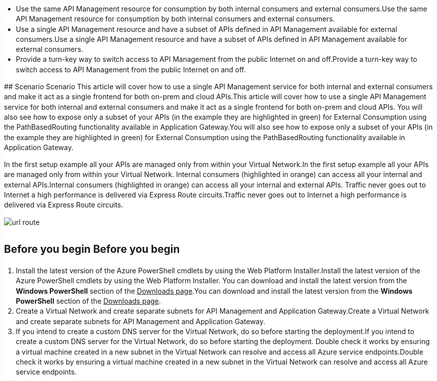 * <span data-ttu-id="d7685-109">Use the same API Management resource for consumption by both internal consumers and external consumers.</span><span class="sxs-lookup"><span data-stu-id="d7685-109">Use the same API Management resource for consumption by both internal consumers and external consumers.</span></span>
* <span data-ttu-id="d7685-110">Use a single API Management resource and have a subset of APIs defined in API Management available for external consumers.</span><span class="sxs-lookup"><span data-stu-id="d7685-110">Use a single API Management resource and have a subset of APIs defined in API Management available for external consumers.</span></span>
* <span data-ttu-id="d7685-111">Provide a turn-key way to switch access to API Management from the public Internet on and off.</span><span class="sxs-lookup"><span data-stu-id="d7685-111">Provide a turn-key way to switch access to API Management from the public Internet on and off.</span></span> 

##<span data-ttu-id="d7685-112"><a name="scenario"> </a> Scenario</span><span class="sxs-lookup"><span data-stu-id="d7685-112"><a name="scenario"> </a> Scenario</span></span>
<span data-ttu-id="d7685-113">This article will cover how to use a single API Management service for both internal and external consumers and make it act as a single frontend for both on-prem and cloud APIs.</span><span class="sxs-lookup"><span data-stu-id="d7685-113">This article will cover how to use a single API Management service for both internal and external consumers and make it act as a single frontend for both on-prem and cloud APIs.</span></span> <span data-ttu-id="d7685-114">You will also see how to expose only a subset of your APIs (in the example they are highlighted in green) for External Consumption using the PathBasedRouting functionality available in Application Gateway.</span><span class="sxs-lookup"><span data-stu-id="d7685-114">You will also see how to expose only a subset of your APIs (in the example they are highlighted in green) for External Consumption using the PathBasedRouting functionality available in Application Gateway.</span></span>

<span data-ttu-id="d7685-115">In the first setup example all your APIs are managed only from within your Virtual Network.</span><span class="sxs-lookup"><span data-stu-id="d7685-115">In the first setup example all your APIs are managed only from within your Virtual Network.</span></span> <span data-ttu-id="d7685-116">Internal consumers (highlighted in orange) can access all your internal and external APIs.</span><span class="sxs-lookup"><span data-stu-id="d7685-116">Internal consumers (highlighted in orange) can access all your internal and external APIs.</span></span> <span data-ttu-id="d7685-117">Traffic never goes out to Internet a high performance is delivered via Express Route circuits.</span><span class="sxs-lookup"><span data-stu-id="d7685-117">Traffic never goes out to Internet a high performance is delivered via Express Route circuits.</span></span>

![url route](https://docstestmedia1.blob.core.windows.net/azure-media/articles/api-management/media/api-management-howto-integrate-internal-vnet-appgateway/api-management-howto-integrate-internal-vnet-appgateway.png)

## <span data-ttu-id="d7685-119"><a name="before-you-begin"> </a> Before you begin</span><span class="sxs-lookup"><span data-stu-id="d7685-119"><a name="before-you-begin"> </a> Before you begin</span></span>

1. <span data-ttu-id="d7685-120">Install the latest version of the Azure PowerShell cmdlets by using the Web Platform Installer.</span><span class="sxs-lookup"><span data-stu-id="d7685-120">Install the latest version of the Azure PowerShell cmdlets by using the Web Platform Installer.</span></span> <span data-ttu-id="d7685-121">You can download and install the latest version from the **Windows PowerShell** section of the [Downloads page](https://azure.microsoft.com/downloads/).</span><span class="sxs-lookup"><span data-stu-id="d7685-121">You can download and install the latest version from the **Windows PowerShell** section of the [Downloads page](https://azure.microsoft.com/downloads/).</span></span>
2. <span data-ttu-id="d7685-122">Create a Virtual Network and create separate subnets for API Management and Application Gateway.</span><span class="sxs-lookup"><span data-stu-id="d7685-122">Create a Virtual Network and create separate subnets for API Management and Application Gateway.</span></span> 
3. <span data-ttu-id="d7685-123">If you intend to create a custom DNS server for the Virtual Network, do so before starting the deployment.</span><span class="sxs-lookup"><span data-stu-id="d7685-123">If you intend to create a custom DNS server for the Virtual Network, do so before starting the deployment.</span></span> <span data-ttu-id="d7685-124">Double check it works by ensuring a virtual machine created in a new subnet in the Virtual Network can resolve and access all Azure service endpoints.</span><span class="sxs-lookup"><span data-stu-id="d7685-124">Double check it works by ensuring a virtual machine created in a new subnet in the Virtual Network can resolve and access all Azure service endpoints.</span></span>

